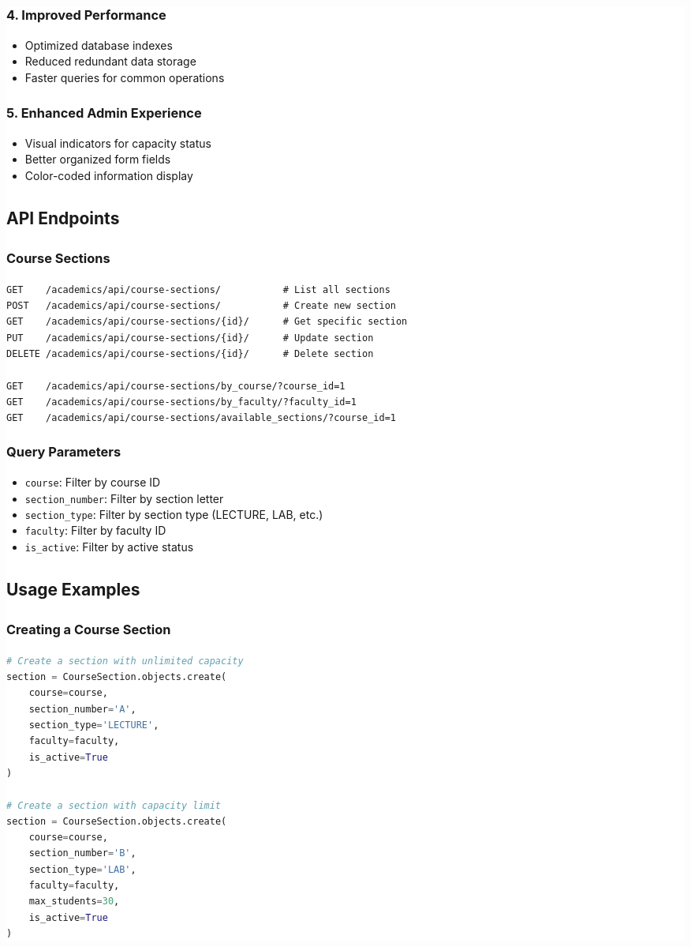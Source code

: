 ### 4. **Improved Performance**
- Optimized database indexes
- Reduced redundant data storage
- Faster queries for common operations

### 5. **Enhanced Admin Experience**
- Visual indicators for capacity status
- Better organized form fields
- Color-coded information display

## API Endpoints

### Course Sections
```
GET    /academics/api/course-sections/           # List all sections
POST   /academics/api/course-sections/           # Create new section
GET    /academics/api/course-sections/{id}/      # Get specific section
PUT    /academics/api/course-sections/{id}/      # Update section
DELETE /academics/api/course-sections/{id}/      # Delete section

GET    /academics/api/course-sections/by_course/?course_id=1
GET    /academics/api/course-sections/by_faculty/?faculty_id=1
GET    /academics/api/course-sections/available_sections/?course_id=1
```

### Query Parameters
- `course`: Filter by course ID
- `section_number`: Filter by section letter
- `section_type`: Filter by section type (LECTURE, LAB, etc.)
- `faculty`: Filter by faculty ID
- `is_active`: Filter by active status

## Usage Examples

### Creating a Course Section
```python
# Create a section with unlimited capacity
section = CourseSection.objects.create(
    course=course,
    section_number='A',
    section_type='LECTURE',
    faculty=faculty,
    is_active=True
)

# Create a section with capacity limit
section = CourseSection.objects.create(
    course=course,
    section_number='B',
    section_type='LAB',
    faculty=faculty,
    max_students=30,
    is_active=True
)
```
